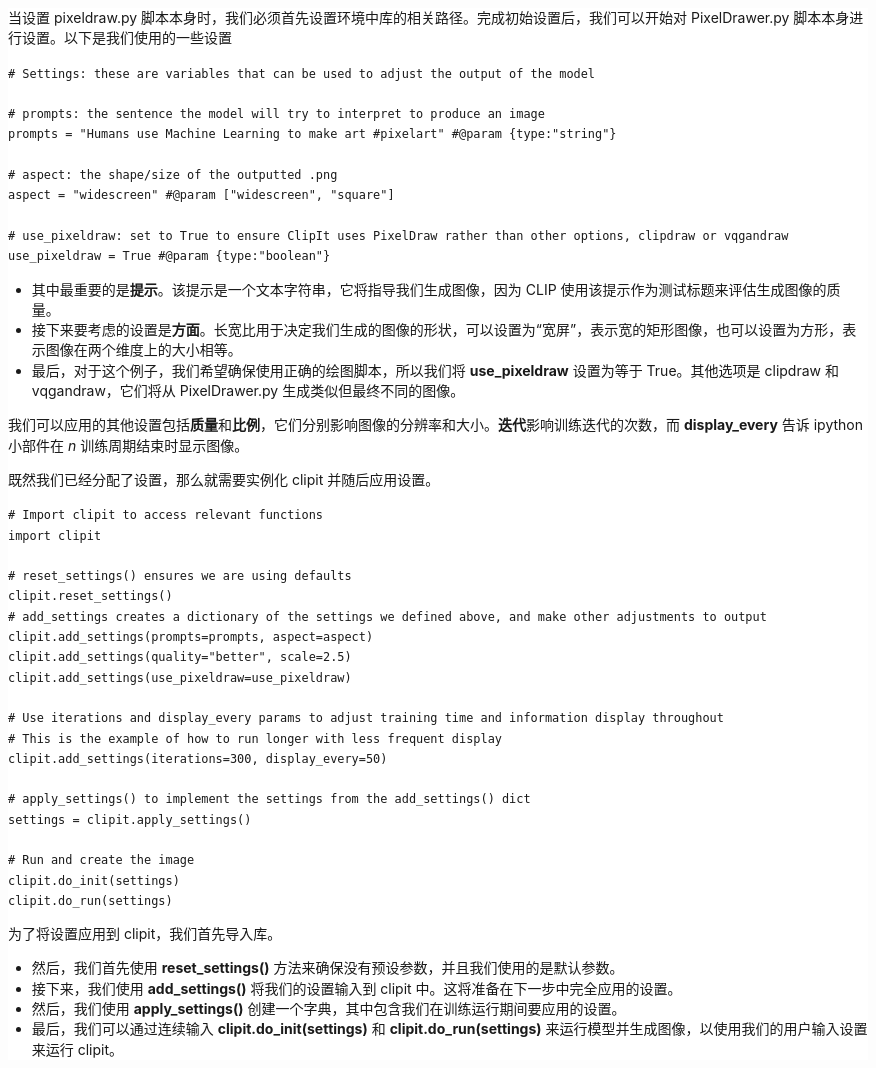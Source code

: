 当设置 pixeldraw.py 脚本本身时，我们必须首先设置环境中库的相关路径。完成初始设置后，我们可以开始对 PixelDrawer.py 脚本本身进行设置。以下是我们使用的一些设置

```
# Settings: these are variables that can be used to adjust the output of the model

# prompts: the sentence the model will try to interpret to produce an image
prompts = "Humans use Machine Learning to make art #pixelart" #@param {type:"string"}

# aspect: the shape/size of the outputted .png
aspect = "widescreen" #@param ["widescreen", "square"]

# use_pixeldraw: set to True to ensure ClipIt uses PixelDraw rather than other options, clipdraw or vqgandraw
use_pixeldraw = True #@param {type:"boolean"} 
```

*   其中最重要的是**提示**。该提示是一个文本字符串，它将指导我们生成图像，因为 CLIP 使用该提示作为测试标题来评估生成图像的质量。
*   接下来要考虑的设置是**方面**。长宽比用于决定我们生成的图像的形状，可以设置为“宽屏”，表示宽的矩形图像，也可以设置为方形，表示图像在两个维度上的大小相等。
*   最后，对于这个例子，我们希望确保使用正确的绘图脚本，所以我们将 **use_pixeldraw** 设置为等于 True。其他选项是 clipdraw 和 vqgandraw，它们将从 PixelDrawer.py 生成类似但最终不同的图像。

我们可以应用的其他设置包括**质量**和**比例**，它们分别影响图像的分辨率和大小。**迭代**影响训练迭代的次数，而 **display_every** 告诉 ipython 小部件在 *n* 训练周期结束时显示图像。

既然我们已经分配了设置，那么就需要实例化 clipit 并随后应用设置。

```
# Import clipit to access relevant functions
import clipit

# reset_settings() ensures we are using defaults
clipit.reset_settings()
# add_settings creates a dictionary of the settings we defined above, and make other adjustments to output
clipit.add_settings(prompts=prompts, aspect=aspect)
clipit.add_settings(quality="better", scale=2.5)
clipit.add_settings(use_pixeldraw=use_pixeldraw)

# Use iterations and display_every params to adjust training time and information display throughout
# This is the example of how to run longer with less frequent display
clipit.add_settings(iterations=300, display_every=50)

# apply_settings() to implement the settings from the add_settings() dict
settings = clipit.apply_settings()

# Run and create the image
clipit.do_init(settings)
clipit.do_run(settings) 
```

为了将设置应用到 clipit，我们首先导入库。

*   然后，我们首先使用 **reset_settings()** 方法来确保没有预设参数，并且我们使用的是默认参数。
*   接下来，我们使用 **add_settings()** 将我们的设置输入到 clipit 中。这将准备在下一步中完全应用的设置。
*   然后，我们使用 **apply_settings()** 创建一个字典，其中包含我们在训练运行期间要应用的设置。
*   最后，我们可以通过连续输入 **clipit.do_init(settings)** 和 **clipit.do_run(settings)** 来运行模型并生成图像，以使用我们的用户输入设置来运行 clipit。
